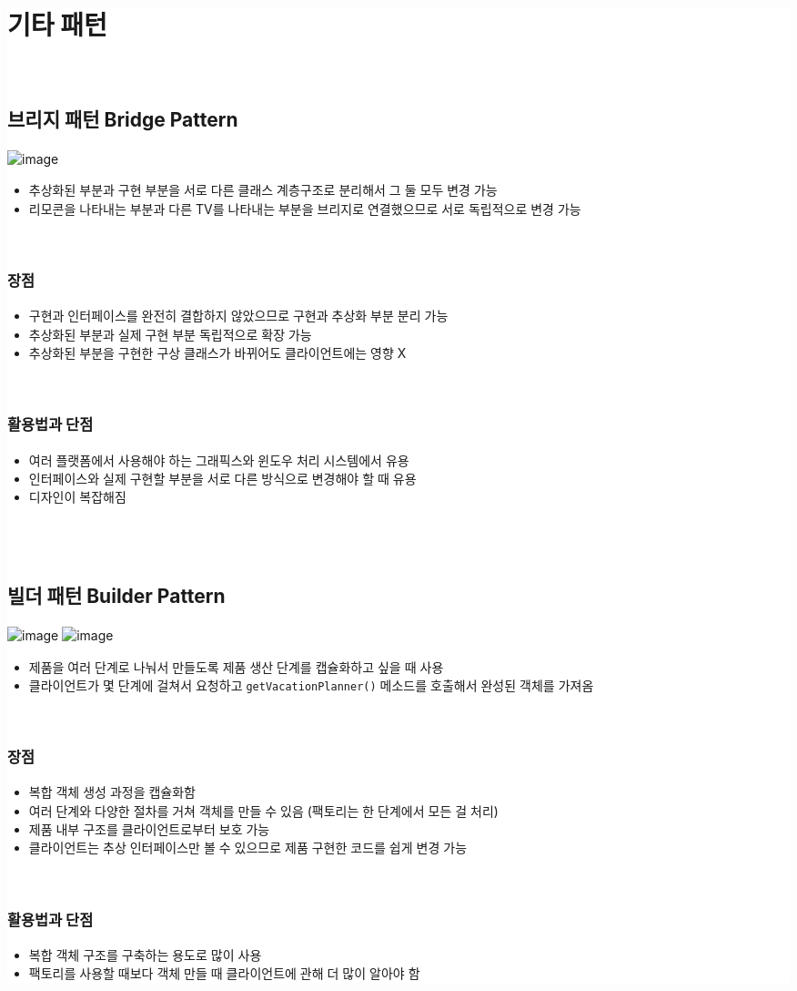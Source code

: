 # 기타 패턴

<br>

## 브리지 패턴 Bridge Pattern

<img width="899" alt="image" src="https://github.com/user-attachments/assets/1f9dc4c0-8fd7-40d7-b513-6d43a82929e5">

- 추상화된 부분과 구현 부분을 서로 다른 클래스 계층구조로 분리해서 그 둘 모두 변경 가능
- 리모콘을 나타내는 부분과 다른 TV를 나타내는 부분을 브리지로 연결했으므로 서로 독립적으로 변경 가능

<br>

### 장점

- 구현과 인터페이스를 완전히 결합하지 않았으므로 구현과 추상화 부분 분리 가능
- 추상화된 부분과 실제 구현 부분 독립적으로 확장 가능
- 추상화된 부분을 구현한 구상 클래스가 바뀌어도 클라이언트에는 영향 X

<br>

### 활용법과 단점

- 여러 플랫폼에서 사용해야 하는 그래픽스와 윈도우 처리 시스템에서 유용
- 인터페이스와 실제 구현할 부분을 서로 다른 방식으로 변경해야 할 때 유용
- 디자인이 복잡해짐

<br><br>

## 빌더 패턴 Builder Pattern

<img width="877" alt="image" src="https://github.com/user-attachments/assets/dfc69498-2f2d-4c00-8ae5-356e3dfea889">

<img width="892" alt="image" src="https://github.com/user-attachments/assets/f784a134-4f76-4109-ae49-9591f57b0fbd">

- 제품을 여러 단계로 나눠서 만들도록 제품 생산 단계를 캡슐화하고 싶을 때 사용
- 클라이언트가 몇 단계에 걸쳐서 요청하고 `getVacationPlanner()` 메소드를 호출해서 완성된 객체를 가져옴

<br>

### 장점

- 복합 객체 생성 과정을 캡슐화함
- 여러 단계와 다양한 절차를 거쳐 객체를 만들 수 있음 (팩토리는 한 단계에서 모든 걸 처리)
- 제품 내부 구조를 클라이언트로부터 보호 가능
- 클라이언트는 추상 인터페이스만 볼 수 있으므로 제품 구현한 코드를 쉽게 변경 가능

<br>

### 활용법과 단점

- 복합 객체 구조를 구축하는 용도로 많이 사용
- 팩토리를 사용할 때보다 객체 만들 때 클라이언트에 관해 더 많이 알아야 함
